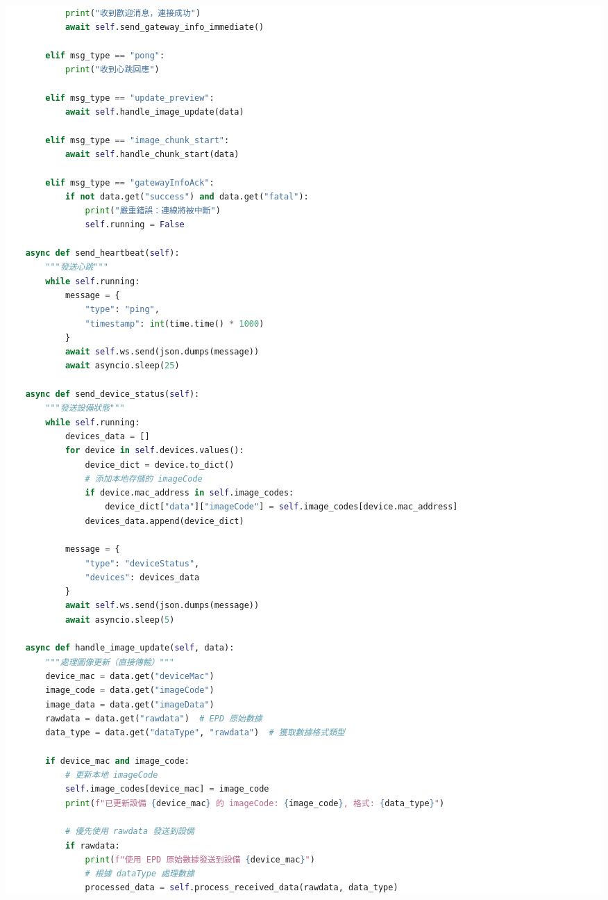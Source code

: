 ```python
            print("收到歡迎消息，連接成功")
            await self.send_gateway_info_immediate()

        elif msg_type == "pong":
            print("收到心跳回應")

        elif msg_type == "update_preview":
            await self.handle_image_update(data)

        elif msg_type == "image_chunk_start":
            await self.handle_chunk_start(data)

        elif msg_type == "gatewayInfoAck":
            if not data.get("success") and data.get("fatal"):
                print("嚴重錯誤：連線將被中斷")
                self.running = False

    async def send_heartbeat(self):
        """發送心跳"""
        while self.running:
            message = {
                "type": "ping",
                "timestamp": int(time.time() * 1000)
            }
            await self.ws.send(json.dumps(message))
            await asyncio.sleep(25)

    async def send_device_status(self):
        """發送設備狀態"""
        while self.running:
            devices_data = []
            for device in self.devices.values():
                device_dict = device.to_dict()
                # 添加本地存儲的 imageCode
                if device.mac_address in self.image_codes:
                    device_dict["data"]["imageCode"] = self.image_codes[device.mac_address]
                devices_data.append(device_dict)

            message = {
                "type": "deviceStatus",
                "devices": devices_data
            }
            await self.ws.send(json.dumps(message))
            await asyncio.sleep(5)

    async def handle_image_update(self, data):
        """處理圖像更新（直接傳輸）"""
        device_mac = data.get("deviceMac")
        image_code = data.get("imageCode")
        image_data = data.get("imageData")
        rawdata = data.get("rawdata")  # EPD 原始數據
        data_type = data.get("dataType", "rawdata")  # 獲取數據格式類型

        if device_mac and image_code:
            # 更新本地 imageCode
            self.image_codes[device_mac] = image_code
            print(f"已更新設備 {device_mac} 的 imageCode: {image_code}, 格式: {data_type}")

            # 優先使用 rawdata 發送到設備
            if rawdata:
                print(f"使用 EPD 原始數據發送到設備 {device_mac}")
                # 根據 dataType 處理數據
                processed_data = self.process_received_data(rawdata, data_type)
```